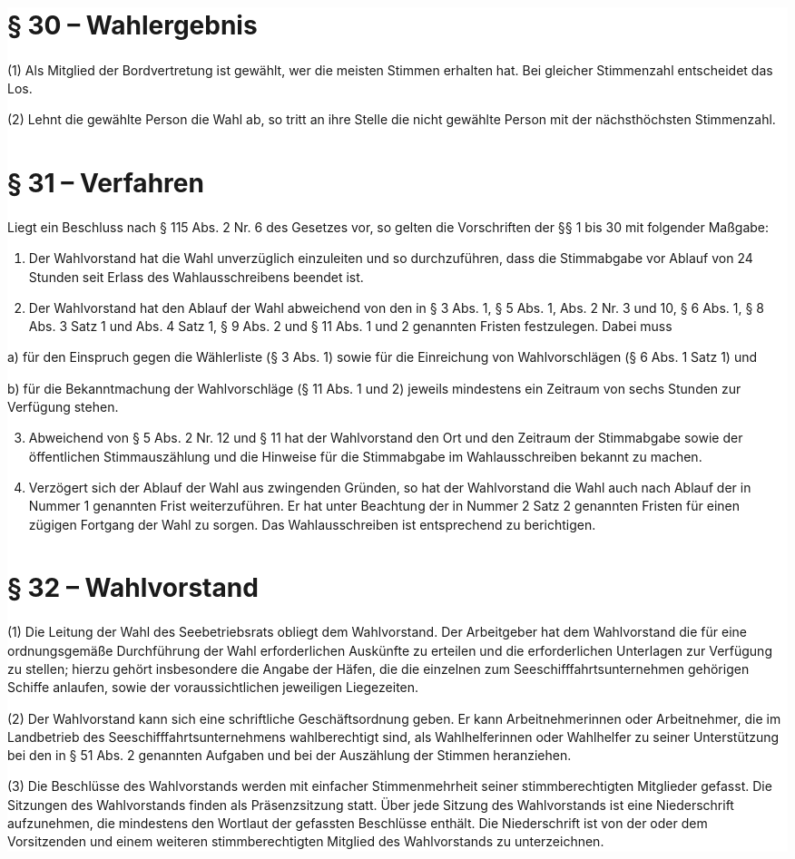 # § 30 – Wahlergebnis

(1) Als Mitglied der Bordvertretung ist gewählt, wer die meisten Stimmen erhalten hat. Bei gleicher Stimmenzahl entscheidet das Los.

(2) Lehnt die gewählte Person die Wahl ab, so tritt an ihre Stelle die nicht gewählte Person mit der nächsthöchsten Stimmenzahl.

# § 31 – Verfahren

Liegt ein Beschluss nach § 115 Abs. 2 Nr. 6 des Gesetzes vor, so gelten die Vorschriften der §§ 1 bis 30 mit folgender Maßgabe:

1. Der Wahlvorstand hat die Wahl unverzüglich einzuleiten und so durchzuführen, dass die Stimmabgabe vor Ablauf von 24 Stunden seit Erlass des Wahlausschreibens beendet ist.

2. Der Wahlvorstand hat den Ablauf der Wahl abweichend von den in § 3 Abs. 1, § 5 Abs. 1, Abs. 2 Nr. 3 und 10, § 6 Abs. 1, § 8 Abs. 3 Satz 1 und Abs. 4 Satz 1, § 9 Abs. 2 und § 11 Abs. 1 und 2 genannten Fristen festzulegen. Dabei muss

a) für den Einspruch gegen die Wählerliste (§ 3 Abs. 1) sowie für die Einreichung von Wahlvorschlägen (§ 6 Abs. 1 Satz 1) und

b) für die Bekanntmachung der Wahlvorschläge (§ 11 Abs. 1 und 2) jeweils mindestens ein Zeitraum von sechs Stunden zur Verfügung stehen.

3. Abweichend von § 5 Abs. 2 Nr. 12 und § 11 hat der Wahlvorstand den Ort und den Zeitraum der Stimmabgabe sowie der öffentlichen Stimmauszählung und die Hinweise für die Stimmabgabe im Wahlausschreiben bekannt zu machen.

4. Verzögert sich der Ablauf der Wahl aus zwingenden Gründen, so hat der Wahlvorstand die Wahl auch nach Ablauf der in Nummer 1 genannten Frist weiterzuführen. Er hat unter Beachtung der in Nummer 2 Satz 2 genannten Fristen für einen zügigen Fortgang der Wahl zu sorgen. Das Wahlausschreiben ist entsprechend zu berichtigen.

# § 32 – Wahlvorstand

(1) Die Leitung der Wahl des Seebetriebsrats obliegt dem Wahlvorstand. Der Arbeitgeber hat dem Wahlvorstand die für eine ordnungsgemäße Durchführung der Wahl erforderlichen Auskünfte zu erteilen und die erforderlichen Unterlagen zur Verfügung zu stellen; hierzu gehört insbesondere die Angabe der Häfen, die die einzelnen zum Seeschifffahrtsunternehmen gehörigen Schiffe anlaufen, sowie der voraussichtlichen jeweiligen Liegezeiten.

(2) Der Wahlvorstand kann sich eine schriftliche Geschäftsordnung geben. Er kann Arbeitnehmerinnen oder Arbeitnehmer, die im Landbetrieb des Seeschifffahrtsunternehmens wahlberechtigt sind, als Wahlhelferinnen oder Wahlhelfer zu seiner Unterstützung bei den in § 51 Abs. 2 genannten Aufgaben und bei der Auszählung der Stimmen heranziehen.

(3) Die Beschlüsse des Wahlvorstands werden mit einfacher Stimmenmehrheit seiner stimmberechtigten Mitglieder gefasst. Die Sitzungen des Wahlvorstands finden als Präsenzsitzung statt. Über jede Sitzung des Wahlvorstands ist eine Niederschrift aufzunehmen, die mindestens den Wortlaut der gefassten Beschlüsse enthält. Die Niederschrift ist von der oder dem Vorsitzenden und einem weiteren stimmberechtigten Mitglied des Wahlvorstands zu unterzeichnen.
